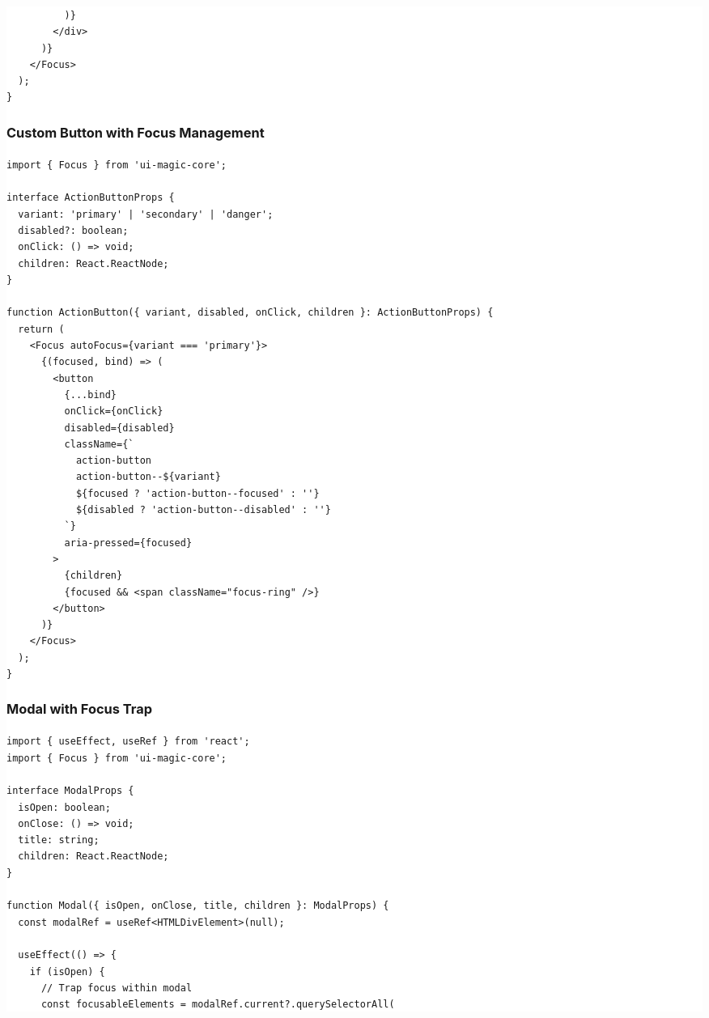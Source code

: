 ```tsx
          )}
        </div>
      )}
    </Focus>
  );
}
```

### Custom Button with Focus Management
```tsx
import { Focus } from 'ui-magic-core';

interface ActionButtonProps {
  variant: 'primary' | 'secondary' | 'danger';
  disabled?: boolean;
  onClick: () => void;
  children: React.ReactNode;
}

function ActionButton({ variant, disabled, onClick, children }: ActionButtonProps) {
  return (
    <Focus autoFocus={variant === 'primary'}>
      {(focused, bind) => (
        <button
          {...bind}
          onClick={onClick}
          disabled={disabled}
          className={`
            action-button
            action-button--${variant}
            ${focused ? 'action-button--focused' : ''}
            ${disabled ? 'action-button--disabled' : ''}
          `}
          aria-pressed={focused}
        >
          {children}
          {focused && <span className="focus-ring" />}
        </button>
      )}
    </Focus>
  );
}
```

### Modal with Focus Trap
```tsx
import { useEffect, useRef } from 'react';
import { Focus } from 'ui-magic-core';

interface ModalProps {
  isOpen: boolean;
  onClose: () => void;
  title: string;
  children: React.ReactNode;
}

function Modal({ isOpen, onClose, title, children }: ModalProps) {
  const modalRef = useRef<HTMLDivElement>(null);

  useEffect(() => {
    if (isOpen) {
      // Trap focus within modal
      const focusableElements = modalRef.current?.querySelectorAll(
```
